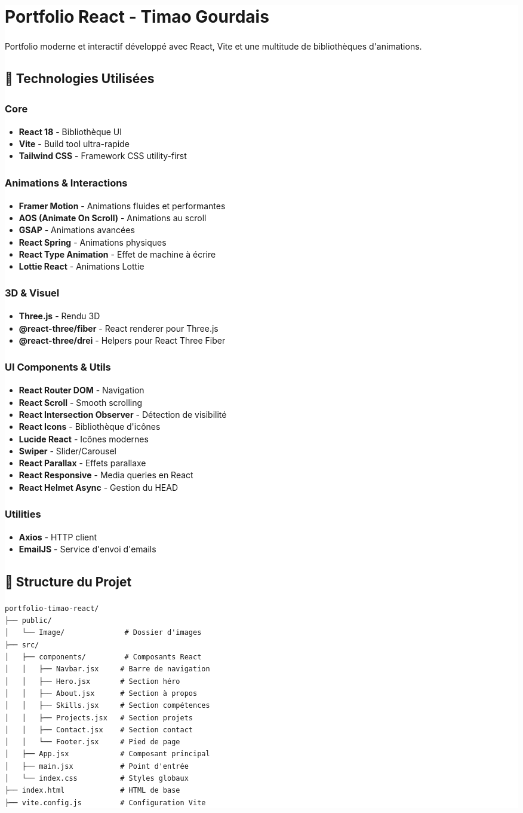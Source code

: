 # Portfolio React - Timao Gourdais

Portfolio moderne et interactif développé avec React, Vite et une multitude de bibliothèques d'animations.

## 🚀 Technologies Utilisées

### Core
- **React 18** - Bibliothèque UI
- **Vite** - Build tool ultra-rapide
- **Tailwind CSS** - Framework CSS utility-first

### Animations & Interactions
- **Framer Motion** - Animations fluides et performantes
- **AOS (Animate On Scroll)** - Animations au scroll
- **GSAP** - Animations avancées
- **React Spring** - Animations physiques
- **React Type Animation** - Effet de machine à écrire
- **Lottie React** - Animations Lottie

### 3D & Visuel
- **Three.js** - Rendu 3D
- **@react-three/fiber** - React renderer pour Three.js
- **@react-three/drei** - Helpers pour React Three Fiber

### UI Components & Utils
- **React Router DOM** - Navigation
- **React Scroll** - Smooth scrolling
- **React Intersection Observer** - Détection de visibilité
- **React Icons** - Bibliothèque d'icônes
- **Lucide React** - Icônes modernes
- **Swiper** - Slider/Carousel
- **React Parallax** - Effets parallaxe
- **React Responsive** - Media queries en React
- **React Helmet Async** - Gestion du HEAD

### Utilities
- **Axios** - HTTP client
- **EmailJS** - Service d'envoi d'emails

## 📁 Structure du Projet

```
portfolio-timao-react/
├── public/
│   └── Image/              # Dossier d'images
├── src/
│   ├── components/         # Composants React
│   │   ├── Navbar.jsx     # Barre de navigation
│   │   ├── Hero.jsx       # Section héro
│   │   ├── About.jsx      # Section à propos
│   │   ├── Skills.jsx     # Section compétences
│   │   ├── Projects.jsx   # Section projets
│   │   ├── Contact.jsx    # Section contact
│   │   └── Footer.jsx     # Pied de page
│   ├── App.jsx            # Composant principal
│   ├── main.jsx           # Point d'entrée
│   └── index.css          # Styles globaux
├── index.html             # HTML de base
├── vite.config.js         # Configuration Vite
```